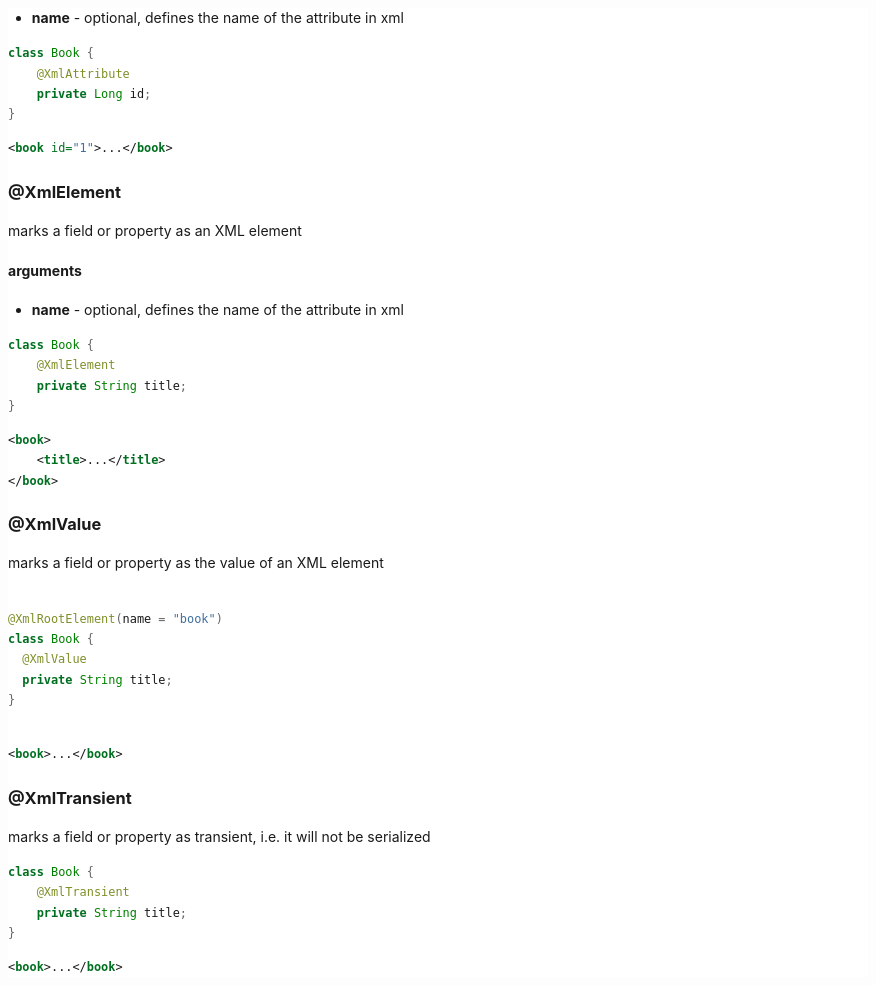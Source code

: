 - **name** - optional, defines the name of the attribute in xml

```java
class Book {
	@XmlAttribute
	private Long id;
}
```
```xml
<book id="1">...</book>
```

### @XmlElement
marks a field or property as an XML element
#### arguments

- **name** - optional, defines the name of the attribute in xml
```java
class Book {
    @XmlElement
    private String title;
}
```
```xml
<book>
    <title>...</title>
</book>
```

### @XmlValue

marks a field or property as the value of an XML element

```java

@XmlRootElement(name = "book")
class Book {
  @XmlValue
  private String title;
}
```

```xml

<book>...</book>
```

### @XmlTransient
marks a field or property as transient, i.e. it will not be serialized

```java
class Book {
    @XmlTransient
    private String title;
}
```
```xml
<book>...</book>
```
